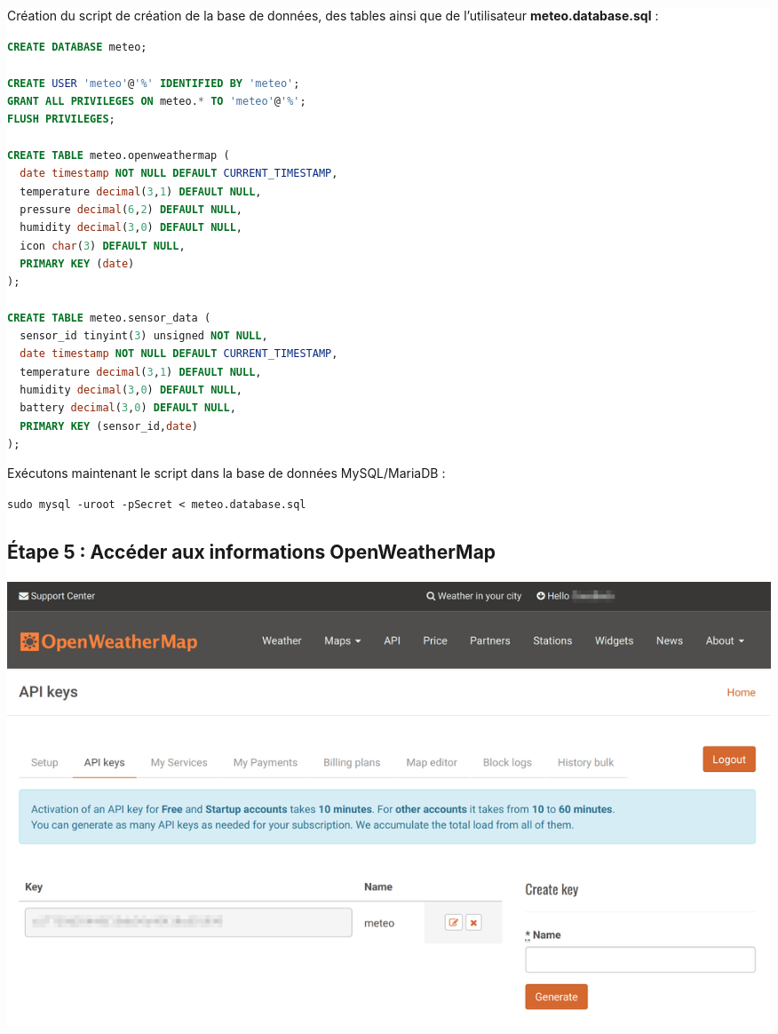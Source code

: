 Création du script de création de la base de données, des tables ainsi que de l’utilisateur **meteo.database.sql** :

``` sql
CREATE DATABASE meteo;

CREATE USER 'meteo'@'%' IDENTIFIED BY 'meteo';
GRANT ALL PRIVILEGES ON meteo.* TO 'meteo'@'%';
FLUSH PRIVILEGES;

CREATE TABLE meteo.openweathermap (
  date timestamp NOT NULL DEFAULT CURRENT_TIMESTAMP,
  temperature decimal(3,1) DEFAULT NULL,
  pressure decimal(6,2) DEFAULT NULL,
  humidity decimal(3,0) DEFAULT NULL,
  icon char(3) DEFAULT NULL,
  PRIMARY KEY (date)
);

CREATE TABLE meteo.sensor_data (
  sensor_id tinyint(3) unsigned NOT NULL,
  date timestamp NOT NULL DEFAULT CURRENT_TIMESTAMP,
  temperature decimal(3,1) DEFAULT NULL,
  humidity decimal(3,0) DEFAULT NULL,
  battery decimal(3,0) DEFAULT NULL,
  PRIMARY KEY (sensor_id,date)
);
```

Exécutons maintenant le script dans la base de données MySQL/MariaDB :

```
sudo mysql -uroot -pSecret < meteo.database.sql
```

## Étape 5 : Accéder aux informations OpenWeatherMap

![](images/OpenWeaterMap.png)
